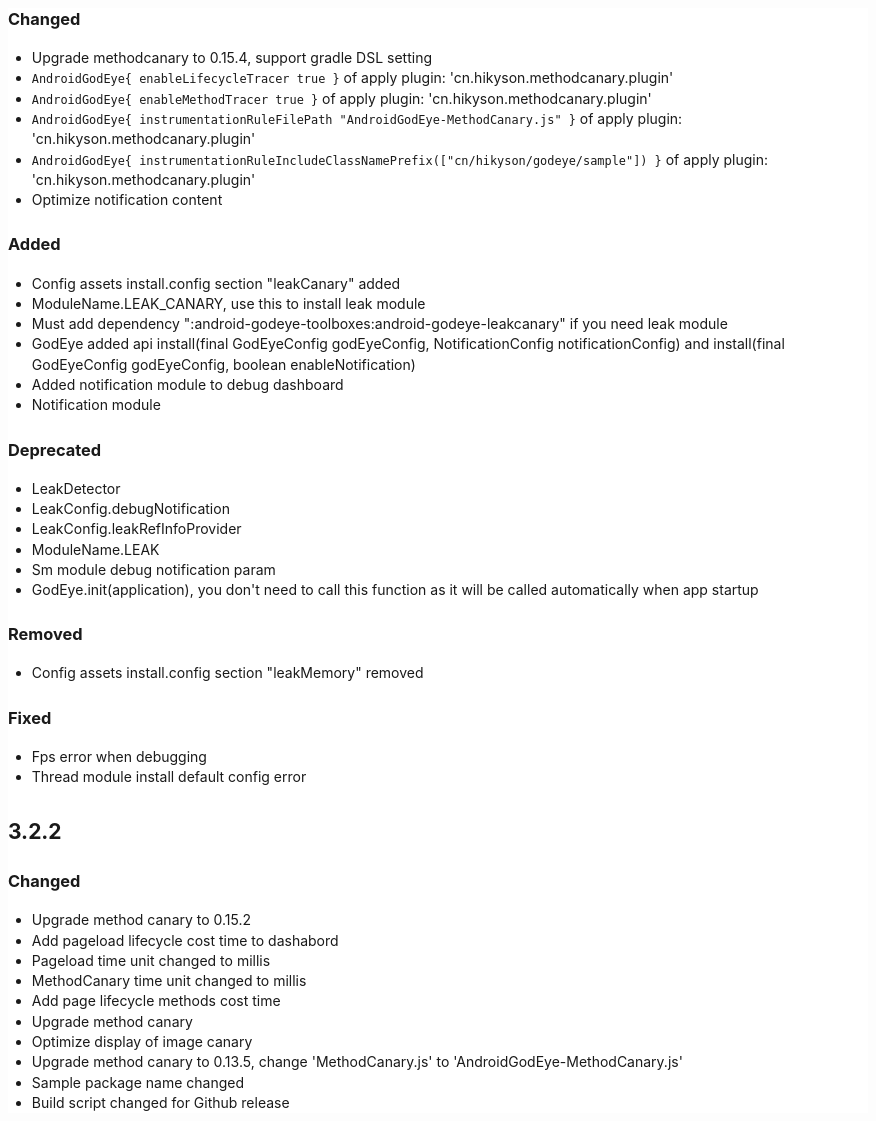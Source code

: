 ### Changed

- Upgrade methodcanary to 0.15.4, support gradle DSL setting
- `AndroidGodEye{ enableLifecycleTracer true }` of apply plugin: 'cn.hikyson.methodcanary.plugin'
- `AndroidGodEye{ enableMethodTracer true }` of apply plugin: 'cn.hikyson.methodcanary.plugin'
- `AndroidGodEye{ instrumentationRuleFilePath "AndroidGodEye-MethodCanary.js" }` of apply plugin: 'cn.hikyson.methodcanary.plugin'
- `AndroidGodEye{ instrumentationRuleIncludeClassNamePrefix(["cn/hikyson/godeye/sample"]) }` of apply plugin: 'cn.hikyson.methodcanary.plugin'
- Optimize notification content

### Added

- Config assets install.config section "leakCanary" added
- ModuleName.LEAK_CANARY, use this to install leak module
- Must add dependency ":android-godeye-toolboxes:android-godeye-leakcanary" if you need leak module
- GodEye added api install(final GodEyeConfig godEyeConfig, NotificationConfig notificationConfig) and install(final GodEyeConfig godEyeConfig, boolean enableNotification)
- Added notification module to debug dashboard
- Notification module

### Deprecated

- LeakDetector
- LeakConfig.debugNotification
- LeakConfig.leakRefInfoProvider
- ModuleName.LEAK
- Sm module debug notification param
- GodEye.init(application), you don't need to call this function as it will be called automatically when app startup

### Removed

- Config assets install.config section "leakMemory" removed

### Fixed

- Fps error when debugging
- Thread module install default config error

## 3.2.2

### Changed

- Upgrade method canary to 0.15.2
- Add pageload lifecycle cost time to dashabord
- Pageload time unit changed to millis
- MethodCanary time unit changed to millis
- Add page lifecycle methods cost time
- Upgrade method canary
- Optimize display of image canary
- Upgrade method canary to 0.13.5, change 'MethodCanary.js' to 'AndroidGodEye-MethodCanary.js'
- Sample package name changed
- Build script changed for Github release
